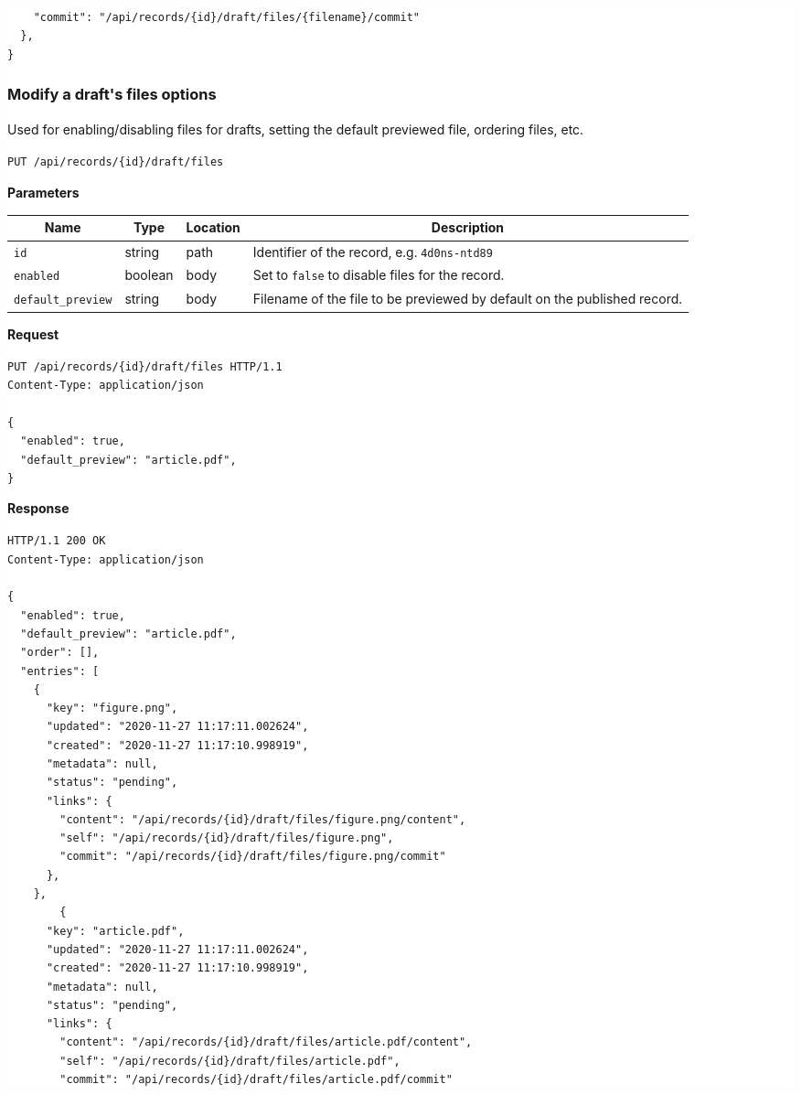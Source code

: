 ```http
    "commit": "/api/records/{id}/draft/files/{filename}/commit"
  },
}
```

### Modify a draft's files options

Used for enabling/disabling files for drafts, setting the default previewed file, ordering files, etc.

`PUT /api/records/{id}/draft/files`

**Parameters**

| Name              | Type    | Location | Description                                                  |
| ----------------- | ------- | -------- | ------------------------------------------------------------ |
| `id`              | string  | path     | Identifier of the record, e.g.  `4d0ns-ntd89`                |
| `enabled`         | boolean | body     | Set to `false` to disable files for the record.              |
| `default_preview` | string  | body     | Filename of the file to be previewed by default on the published record. |

**Request**

```http
PUT /api/records/{id}/draft/files HTTP/1.1
Content-Type: application/json

{
  "enabled": true,
  "default_preview": "article.pdf",
}
```

**Response**

```http
HTTP/1.1 200 OK
Content-Type: application/json

{
  "enabled": true,
  "default_preview": "article.pdf",
  "order": [],
  "entries": [
    {
      "key": "figure.png",
      "updated": "2020-11-27 11:17:11.002624",
      "created": "2020-11-27 11:17:10.998919",
      "metadata": null,
      "status": "pending",
      "links": {
        "content": "/api/records/{id}/draft/files/figure.png/content",
        "self": "/api/records/{id}/draft/files/figure.png",
        "commit": "/api/records/{id}/draft/files/figure.png/commit"
      },
    },
        {
      "key": "article.pdf",
      "updated": "2020-11-27 11:17:11.002624",
      "created": "2020-11-27 11:17:10.998919",
      "metadata": null,
      "status": "pending",
      "links": {
        "content": "/api/records/{id}/draft/files/article.pdf/content",
        "self": "/api/records/{id}/draft/files/article.pdf",
        "commit": "/api/records/{id}/draft/files/article.pdf/commit"
```